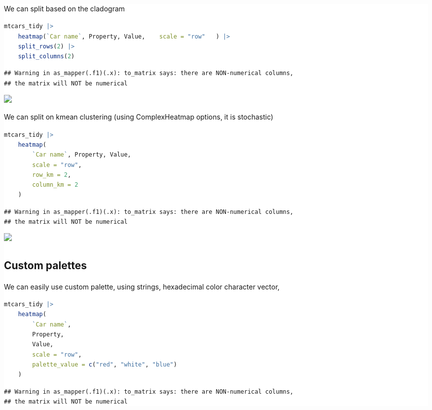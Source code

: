 We can split based on the cladogram

``` r
mtcars_tidy |> 
    heatmap(`Car name`, Property, Value,    scale = "row"   ) |>
    split_rows(2) |>
    split_columns(2)
```

    ## Warning in as_mapper(.f1)(.x): to_matrix says: there are NON-numerical columns,
    ## the matrix will NOT be numerical

![](/Users/a1234450/Documents/GitHub/tidyHeatmap/README_files/figure-gfm/split-1.png)

We can split on kmean clustering (using ComplexHeatmap options, it is
stochastic)

``` r
mtcars_tidy |> 
    heatmap(
        `Car name`, Property, Value,    
        scale = "row",
        row_km = 2,
        column_km = 2
    ) 
```

    ## Warning in as_mapper(.f1)(.x): to_matrix says: there are NON-numerical columns,
    ## the matrix will NOT be numerical

![](/Users/a1234450/Documents/GitHub/tidyHeatmap/README_files/figure-gfm/split2-1.png)

## Custom palettes

We can easily use custom palette, using strings, hexadecimal color
character vector,

``` r
mtcars_tidy |> 
    heatmap(
        `Car name`, 
        Property, 
        Value,  
        scale = "row",
        palette_value = c("red", "white", "blue")
    )
```

    ## Warning in as_mapper(.f1)(.x): to_matrix says: there are NON-numerical columns,
    ## the matrix will NOT be numerical
